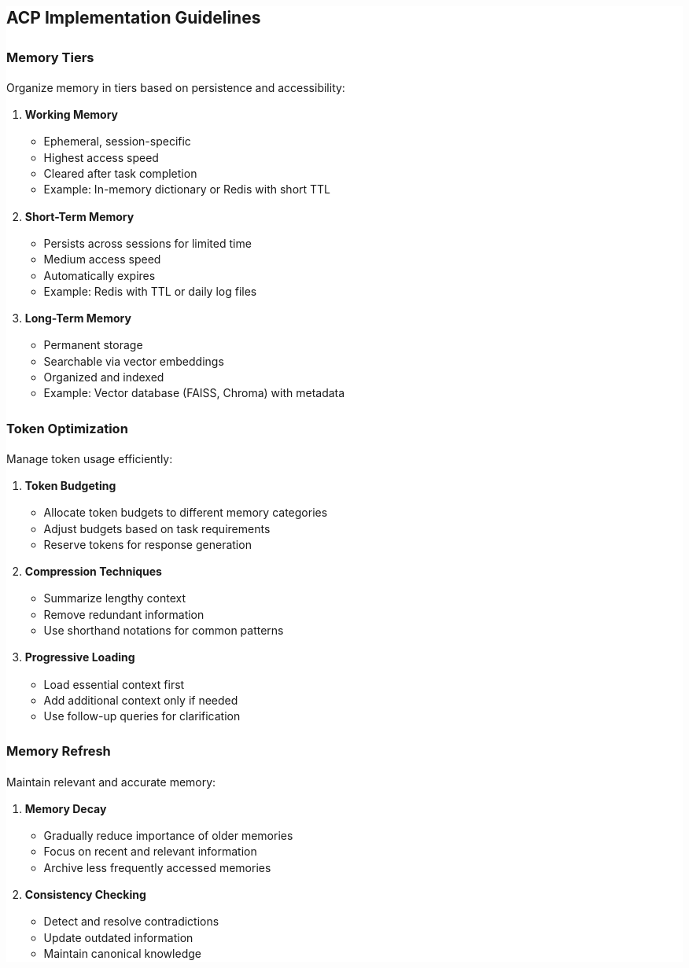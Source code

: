 ## ACP Implementation Guidelines

### Memory Tiers

Organize memory in tiers based on persistence and accessibility:

1. **Working Memory**
   - Ephemeral, session-specific
   - Highest access speed
   - Cleared after task completion
   - Example: In-memory dictionary or Redis with short TTL

2. **Short-Term Memory**
   - Persists across sessions for limited time
   - Medium access speed
   - Automatically expires
   - Example: Redis with TTL or daily log files

3. **Long-Term Memory**
   - Permanent storage
   - Searchable via vector embeddings
   - Organized and indexed
   - Example: Vector database (FAISS, Chroma) with metadata

### Token Optimization

Manage token usage efficiently:

1. **Token Budgeting**
   - Allocate token budgets to different memory categories
   - Adjust budgets based on task requirements
   - Reserve tokens for response generation

2. **Compression Techniques**
   - Summarize lengthy context
   - Remove redundant information
   - Use shorthand notations for common patterns

3. **Progressive Loading**
   - Load essential context first
   - Add additional context only if needed
   - Use follow-up queries for clarification

### Memory Refresh

Maintain relevant and accurate memory:

1. **Memory Decay**
   - Gradually reduce importance of older memories
   - Focus on recent and relevant information
   - Archive less frequently accessed memories

2. **Consistency Checking**
   - Detect and resolve contradictions
   - Update outdated information
   - Maintain canonical knowledge

